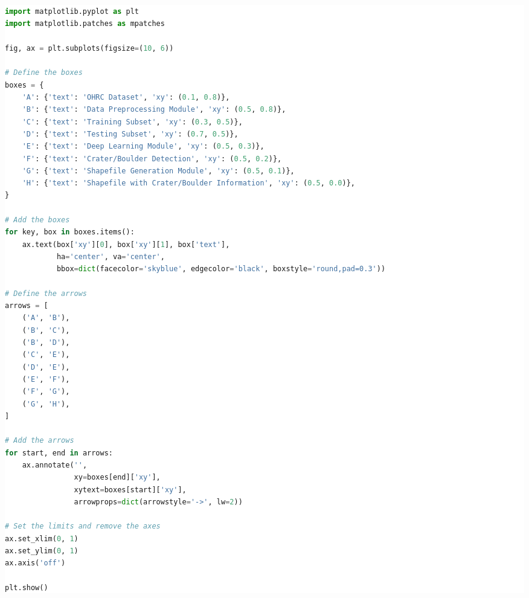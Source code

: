 
```python
import matplotlib.pyplot as plt
import matplotlib.patches as mpatches

fig, ax = plt.subplots(figsize=(10, 6))

# Define the boxes
boxes = {
    'A': {'text': 'OHRC Dataset', 'xy': (0.1, 0.8)},
    'B': {'text': 'Data Preprocessing Module', 'xy': (0.5, 0.8)},
    'C': {'text': 'Training Subset', 'xy': (0.3, 0.5)},
    'D': {'text': 'Testing Subset', 'xy': (0.7, 0.5)},
    'E': {'text': 'Deep Learning Module', 'xy': (0.5, 0.3)},
    'F': {'text': 'Crater/Boulder Detection', 'xy': (0.5, 0.2)},
    'G': {'text': 'Shapefile Generation Module', 'xy': (0.5, 0.1)},
    'H': {'text': 'Shapefile with Crater/Boulder Information', 'xy': (0.5, 0.0)},
}

# Add the boxes
for key, box in boxes.items():
    ax.text(box['xy'][0], box['xy'][1], box['text'], 
            ha='center', va='center', 
            bbox=dict(facecolor='skyblue', edgecolor='black', boxstyle='round,pad=0.3'))

# Define the arrows
arrows = [
    ('A', 'B'),
    ('B', 'C'),
    ('B', 'D'),
    ('C', 'E'),
    ('D', 'E'),
    ('E', 'F'),
    ('F', 'G'),
    ('G', 'H'),
]

# Add the arrows
for start, end in arrows:
    ax.annotate('', 
                xy=boxes[end]['xy'], 
                xytext=boxes[start]['xy'], 
                arrowprops=dict(arrowstyle='->', lw=2))

# Set the limits and remove the axes
ax.set_xlim(0, 1)
ax.set_ylim(0, 1)
ax.axis('off')

plt.show()

```
